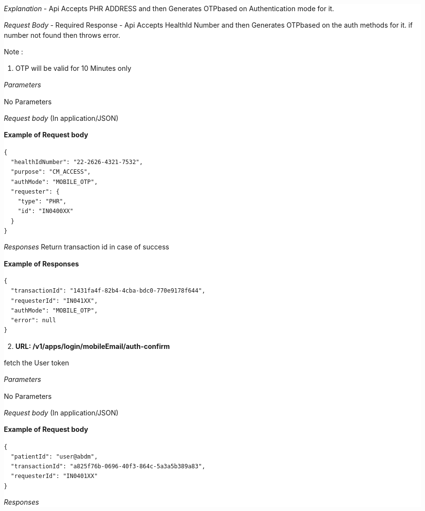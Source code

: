 *Explanation* - Api Accepts PHR ADDRESS and then Generates OTPbased on Authentication mode for it. 

*Request Body* - Required Response - Api Accepts HealthId Number and then Generates OTPbased on the auth methods for it. if number not found then throws error.

Note :

1. OTP will be valid for 10 Minutes only

*Parameters* 

No Parameters

*Request body* (In application/JSON)

**Example of Request body**
```
{
  "healthIdNumber": "22-2626-4321-7532",
  "purpose": "CM_ACCESS",
  "authMode": "MOBILE_OTP",
  "requester": {
    "type": "PHR",
    "id": "IN0400XX"
  }
}
```
*Responses*
Return transaction id in case of success

**Example of Responses**

```
{
  "transactionId": "1431fa4f-82b4-4cba-bdc0-770e9178f644",
  "requesterId": "IN041XX",
  "authMode": "MOBILE_OTP",
  "error": null
}
```

2. **URL: /v1/apps/login/mobileEmail/auth-confirm**

fetch the User token

*Parameters* 

No Parameters

*Request body* (In application/JSON)

**Example of Request body**
```
{
  "patientId": "user@abdm",
  "transactionId": "a825f76b-0696-40f3-864c-5a3a5b389a83",
  "requesterId": "IN0401XX"
}
```
*Responses*
	